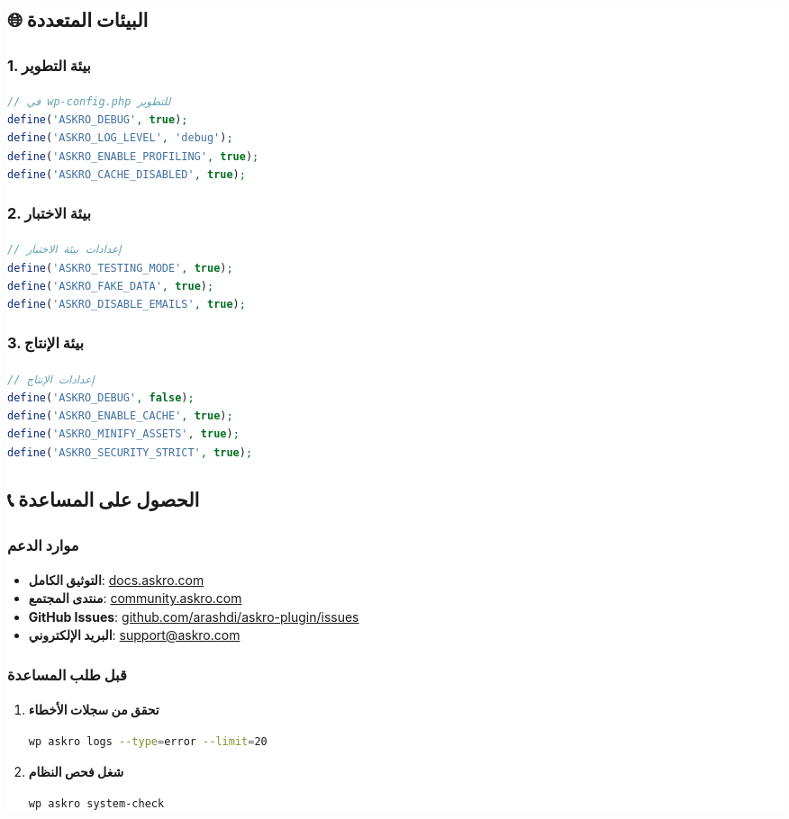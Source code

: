 ## 🌐 البيئات المتعددة

### 1. بيئة التطوير

```php
// في wp-config.php للتطوير
define('ASKRO_DEBUG', true);
define('ASKRO_LOG_LEVEL', 'debug');
define('ASKRO_ENABLE_PROFILING', true);
define('ASKRO_CACHE_DISABLED', true);
```

### 2. بيئة الاختبار

```php
// إعدادات بيئة الاختبار
define('ASKRO_TESTING_MODE', true);
define('ASKRO_FAKE_DATA', true);
define('ASKRO_DISABLE_EMAILS', true);
```

### 3. بيئة الإنتاج

```php
// إعدادات الإنتاج
define('ASKRO_DEBUG', false);
define('ASKRO_ENABLE_CACHE', true);
define('ASKRO_MINIFY_ASSETS', true);
define('ASKRO_SECURITY_STRICT', true);
```

## 📞 الحصول على المساعدة

### موارد الدعم

- **التوثيق الكامل**: [docs.askro.com](https://docs.askro.com)
- **منتدى المجتمع**: [community.askro.com](https://community.askro.com)
- **GitHub Issues**: [github.com/arashdi/askro-plugin/issues](https://github.com/arashdi/askro-plugin/issues)
- **البريد الإلكتروني**: support@askro.com

### قبل طلب المساعدة

1. **تحقق من سجلات الأخطاء**
   ```bash
   wp askro logs --type=error --limit=20
   ```

2. **شغل فحص النظام**
   ```bash
   wp askro system-check
   ```
